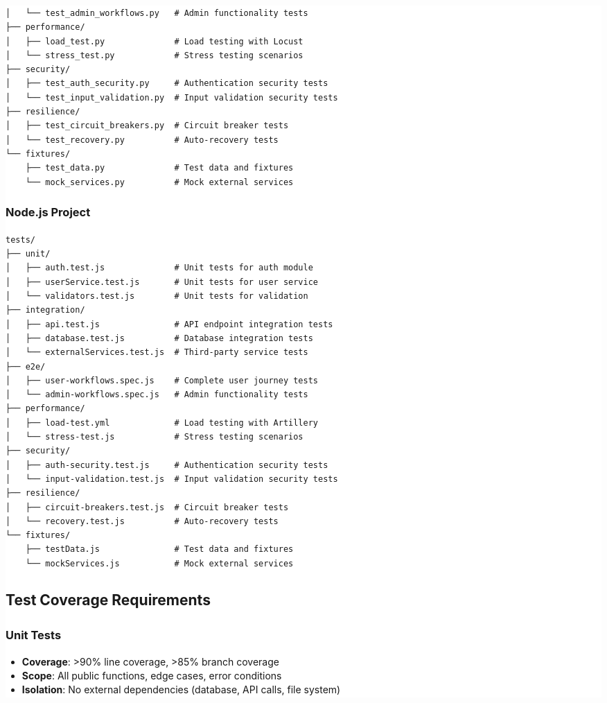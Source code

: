 ```
│   └── test_admin_workflows.py   # Admin functionality tests
├── performance/
│   ├── load_test.py              # Load testing with Locust
│   └── stress_test.py            # Stress testing scenarios
├── security/
│   ├── test_auth_security.py     # Authentication security tests
│   └── test_input_validation.py  # Input validation security tests
├── resilience/
│   ├── test_circuit_breakers.py  # Circuit breaker tests
│   └── test_recovery.py          # Auto-recovery tests
└── fixtures/
    ├── test_data.py              # Test data and fixtures
    └── mock_services.py          # Mock external services
```

### Node.js Project
```
tests/
├── unit/
│   ├── auth.test.js              # Unit tests for auth module
│   ├── userService.test.js       # Unit tests for user service
│   └── validators.test.js        # Unit tests for validation
├── integration/
│   ├── api.test.js               # API endpoint integration tests
│   ├── database.test.js          # Database integration tests
│   └── externalServices.test.js  # Third-party service tests
├── e2e/
│   ├── user-workflows.spec.js    # Complete user journey tests
│   └── admin-workflows.spec.js   # Admin functionality tests
├── performance/
│   ├── load-test.yml             # Load testing with Artillery
│   └── stress-test.js            # Stress testing scenarios
├── security/
│   ├── auth-security.test.js     # Authentication security tests
│   └── input-validation.test.js  # Input validation security tests
├── resilience/
│   ├── circuit-breakers.test.js  # Circuit breaker tests
│   └── recovery.test.js          # Auto-recovery tests
└── fixtures/
    ├── testData.js               # Test data and fixtures
    └── mockServices.js           # Mock external services
```

## Test Coverage Requirements

### Unit Tests
- **Coverage**: >90% line coverage, >85% branch coverage
- **Scope**: All public functions, edge cases, error conditions
- **Isolation**: No external dependencies (database, API calls, file system)
